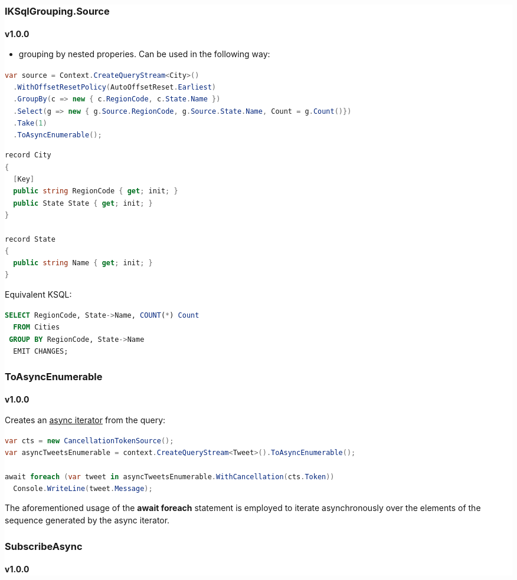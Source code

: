 ### IKSqlGrouping.Source
**v1.0.0**

- grouping by nested properies. Can be used in the following way:

```C#
var source = Context.CreateQueryStream<City>()
  .WithOffsetResetPolicy(AutoOffsetReset.Earliest)
  .GroupBy(c => new { c.RegionCode, c.State.Name })
  .Select(g => new { g.Source.RegionCode, g.Source.State.Name, Count = g.Count()})
  .Take(1)
  .ToAsyncEnumerable();
```

```C#
record City
{
  [Key]
  public string RegionCode { get; init; }
  public State State { get; init; }
}

record State
{
  public string Name { get; init; }
}
```

Equivalent KSQL:
```SQL
SELECT RegionCode, State->Name, COUNT(*) Count 
  FROM Cities 
 GROUP BY RegionCode, State->Name 
  EMIT CHANGES;
```

### ToAsyncEnumerable
**v1.0.0**

Creates an [async iterator](https://docs.microsoft.com/en-us/archive/msdn-magazine/2019/november/csharp-iterating-with-async-enumerables-in-csharp-8) from the query:
```C#
var cts = new CancellationTokenSource();
var asyncTweetsEnumerable = context.CreateQueryStream<Tweet>().ToAsyncEnumerable();

await foreach (var tweet in asyncTweetsEnumerable.WithCancellation(cts.Token))
  Console.WriteLine(tweet.Message);
```

The aforementioned usage of the **await foreach** statement is employed to iterate asynchronously over the elements of the sequence generated by the async iterator.

### SubscribeAsync
**v1.0.0**
